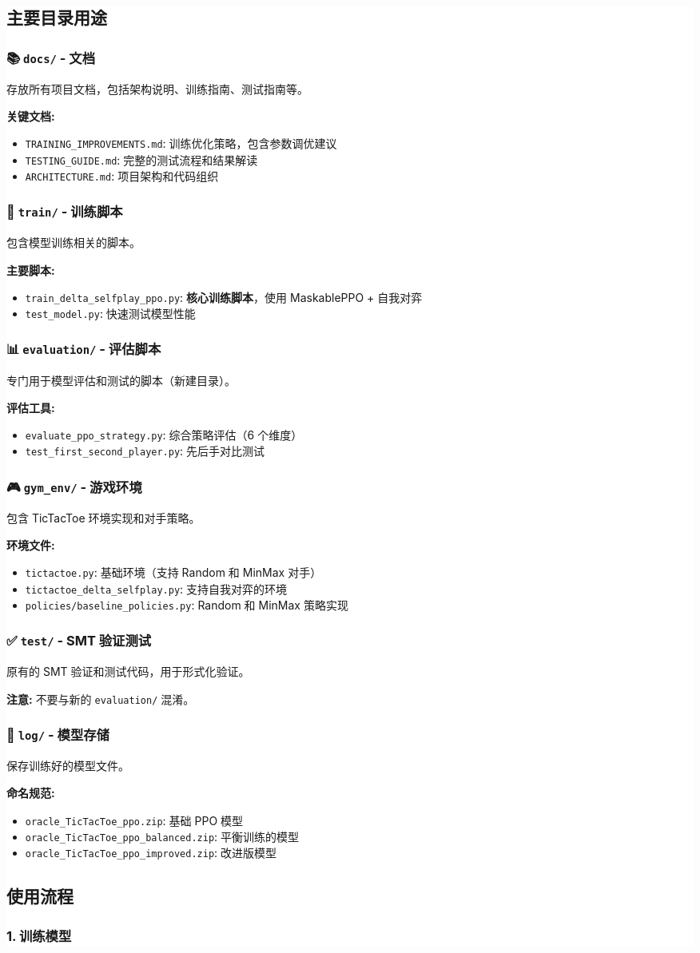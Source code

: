 ## 主要目录用途

### 📚 `docs/` - 文档

存放所有项目文档，包括架构说明、训练指南、测试指南等。

**关键文档:**
- `TRAINING_IMPROVEMENTS.md`: 训练优化策略，包含参数调优建议
- `TESTING_GUIDE.md`: 完整的测试流程和结果解读
- `ARCHITECTURE.md`: 项目架构和代码组织

### 🎯 `train/` - 训练脚本

包含模型训练相关的脚本。

**主要脚本:**
- `train_delta_selfplay_ppo.py`: **核心训练脚本**，使用 MaskablePPO + 自我对弈
- `test_model.py`: 快速测试模型性能

### 📊 `evaluation/` - 评估脚本

专门用于模型评估和测试的脚本（新建目录）。

**评估工具:**
- `evaluate_ppo_strategy.py`: 综合策略评估（6 个维度）
- `test_first_second_player.py`: 先后手对比测试

### 🎮 `gym_env/` - 游戏环境

包含 TicTacToe 环境实现和对手策略。

**环境文件:**
- `tictactoe.py`: 基础环境（支持 Random 和 MinMax 对手）
- `tictactoe_delta_selfplay.py`: 支持自我对弈的环境
- `policies/baseline_policies.py`: Random 和 MinMax 策略实现

### ✅ `test/` - SMT 验证测试

原有的 SMT 验证和测试代码，用于形式化验证。

**注意:** 不要与新的 `evaluation/` 混淆。

### 💾 `log/` - 模型存储

保存训练好的模型文件。

**命名规范:**
- `oracle_TicTacToe_ppo.zip`: 基础 PPO 模型
- `oracle_TicTacToe_ppo_balanced.zip`: 平衡训练的模型
- `oracle_TicTacToe_ppo_improved.zip`: 改进版模型

## 使用流程

### 1. 训练模型

